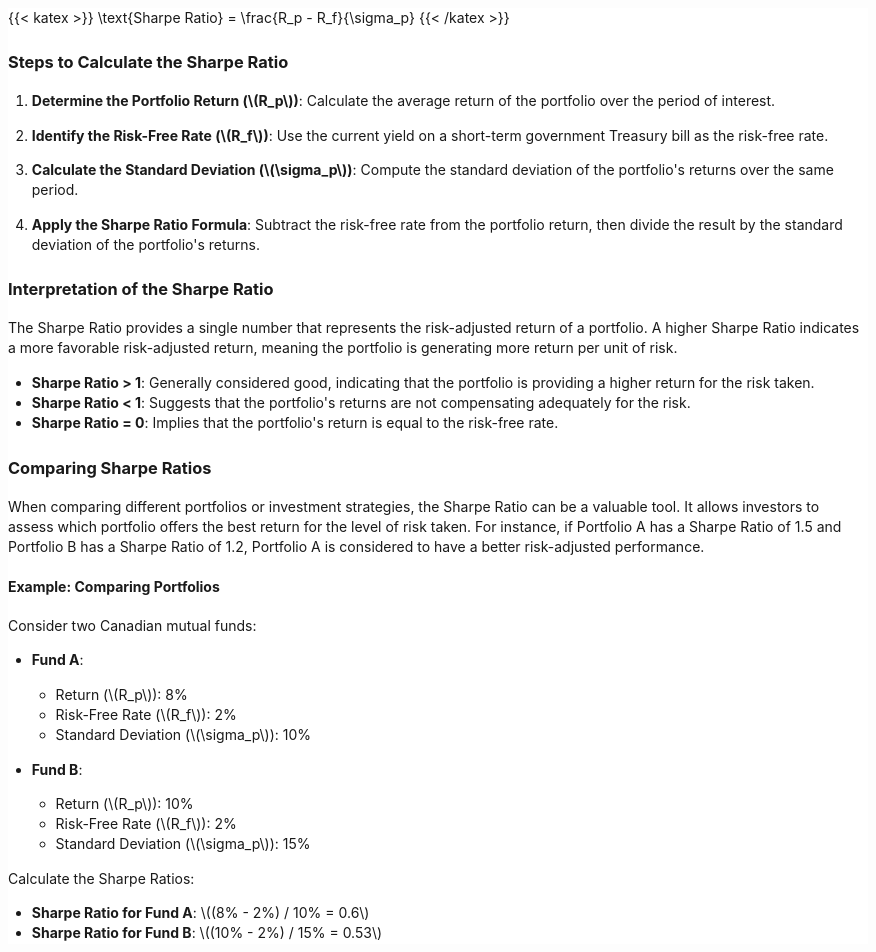 {{< katex >}}
\text{Sharpe Ratio} = \frac{R_p - R_f}{\sigma_p}
{{< /katex >}}

### Steps to Calculate the Sharpe Ratio

1. **Determine the Portfolio Return (\\(R_p\\))**: Calculate the average return of the portfolio over the period of interest.

2. **Identify the Risk-Free Rate (\\(R_f\\))**: Use the current yield on a short-term government Treasury bill as the risk-free rate.

3. **Calculate the Standard Deviation (\\(\sigma_p\\))**: Compute the standard deviation of the portfolio's returns over the same period.

4. **Apply the Sharpe Ratio Formula**: Subtract the risk-free rate from the portfolio return, then divide the result by the standard deviation of the portfolio's returns.

### Interpretation of the Sharpe Ratio

The Sharpe Ratio provides a single number that represents the risk-adjusted return of a portfolio. A higher Sharpe Ratio indicates a more favorable risk-adjusted return, meaning the portfolio is generating more return per unit of risk.

- **Sharpe Ratio > 1**: Generally considered good, indicating that the portfolio is providing a higher return for the risk taken.
- **Sharpe Ratio < 1**: Suggests that the portfolio's returns are not compensating adequately for the risk.
- **Sharpe Ratio = 0**: Implies that the portfolio's return is equal to the risk-free rate.

### Comparing Sharpe Ratios

When comparing different portfolios or investment strategies, the Sharpe Ratio can be a valuable tool. It allows investors to assess which portfolio offers the best return for the level of risk taken. For instance, if Portfolio A has a Sharpe Ratio of 1.5 and Portfolio B has a Sharpe Ratio of 1.2, Portfolio A is considered to have a better risk-adjusted performance.

#### Example: Comparing Portfolios

Consider two Canadian mutual funds:

- **Fund A**: 
  - Return (\\(R_p\\)): 8%
  - Risk-Free Rate (\\(R_f\\)): 2%
  - Standard Deviation (\\(\sigma_p\\)): 10%

- **Fund B**: 
  - Return (\\(R_p\\)): 10%
  - Risk-Free Rate (\\(R_f\\)): 2%
  - Standard Deviation (\\(\sigma_p\\)): 15%

Calculate the Sharpe Ratios:

- **Sharpe Ratio for Fund A**: \\((8\% - 2\%) / 10\% = 0.6\\)
- **Sharpe Ratio for Fund B**: \\((10\% - 2\%) / 15\% = 0.53\\)

